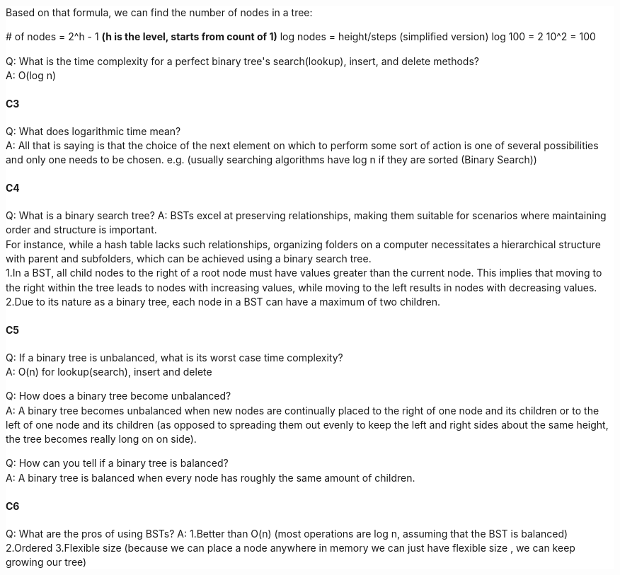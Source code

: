 Based on that formula, we can find the number of nodes in a tree:

\# of nodes = 2^h - 1 **(h is the level, starts from count of 1)**
log nodes = height/steps (simplified version)
log 100 = 2
10^2 = 100

Q: What is the time complexity for a perfect binary tree's search(lookup), insert, and delete methods?  
A: O(log n)



#### C3

Q: What does logarithmic time mean?  
A: All that is saying is that the choice of the next element on which to perform some sort of action is one of several possibilities and only one needs to be chosen.
e.g. (usually searching algorithms have log n if they are sorted (Binary Search))



#### C4

Q: What is a binary search tree?
A: BSTs excel at preserving relationships, making them suitable for scenarios where maintaining order and structure is important.  
For instance, while a hash table lacks such relationships, organizing folders on a computer necessitates a hierarchical structure with parent and subfolders, which can be achieved using a binary search tree.  
1.In a BST, all child nodes to the right of a root node must have values greater than the current node. This implies that moving to the right within the tree leads to nodes with increasing values, while moving to the left results in nodes with decreasing values.
2.Due to its nature as a binary tree, each node in a BST can have a maximum of two children.



#### C5

Q: If a binary tree is unbalanced, what is its worst case time complexity?  
A: O(n) for lookup(search), insert and delete



Q: How does a binary tree become unbalanced?  
A: A binary tree becomes unbalanced when new nodes are continually placed to the right of one node and its children or to the left of one node and its children (as opposed to spreading them out evenly to keep the left and right sides about the same height, the tree becomes really long on on side).



Q: How can you tell if a binary tree is balanced?  
A: A binary tree is balanced when every node has roughly the same amount of children.



#### C6

Q: What are the pros of using BSTs?
A: 1.Better than O(n) (most operations are log n, assuming that the BST is balanced)
2.Ordered
3.Flexible size (because we can place a node anywhere in memory we can just have flexible size , we can keep growing our tree)
